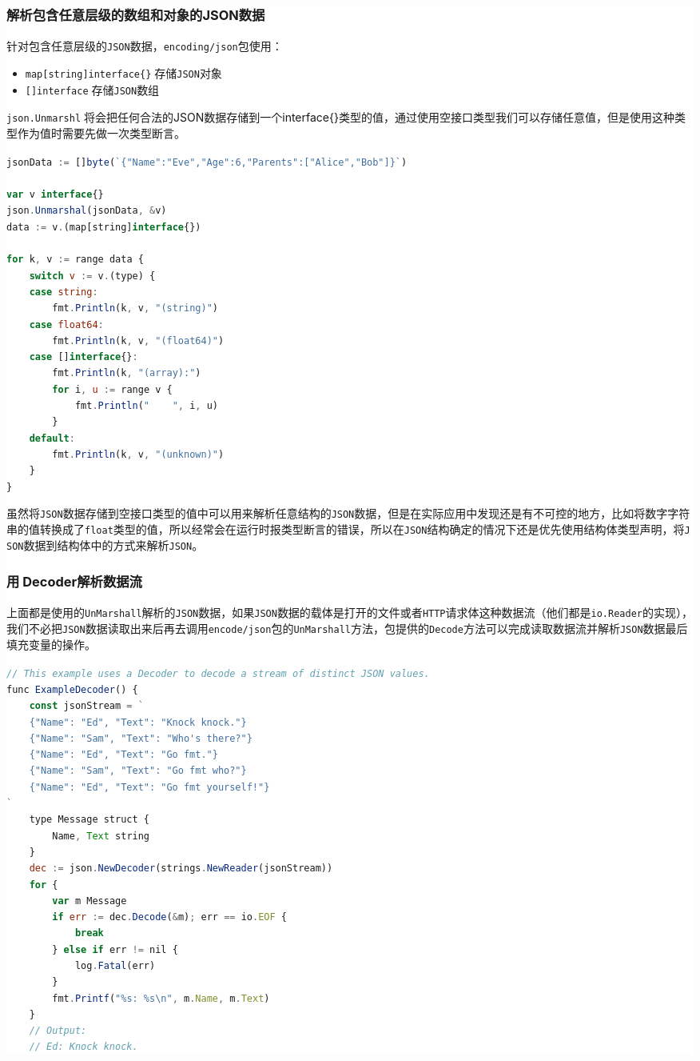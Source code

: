 ### **解析包含任意层级的数组和对象的JSON数据**

针对包含任意层级的`JSON`数据，`encoding/json`包使用：

- `map[string]interface{}` 存储`JSON`对象
- `[]interface` 存储`JSON`数组

`json.Unmarshl` 将会把任何合法的JSON数据存储到一个interface{}类型的值，通过使用空接口类型我们可以存储任意值，但是使用这种类型作为值时需要先做一次类型断言。

```javascript
jsonData := []byte(`{"Name":"Eve","Age":6,"Parents":["Alice","Bob"]}`)

var v interface{}
json.Unmarshal(jsonData, &v)
data := v.(map[string]interface{})

for k, v := range data {
    switch v := v.(type) {
    case string:
        fmt.Println(k, v, "(string)")
    case float64:
        fmt.Println(k, v, "(float64)")
    case []interface{}:
        fmt.Println(k, "(array):")
        for i, u := range v {
            fmt.Println("    ", i, u)
        }
    default:
        fmt.Println(k, v, "(unknown)")
    }
}
```

虽然将`JSON`数据存储到空接口类型的值中可以用来解析任意结构的`JSON`数据，但是在实际应用中发现还是有不可控的地方，比如将数字字符串的值转换成了`float`类型的值，所以经常会在运行时报类型断言的错误，所以在`JSON`结构确定的情况下还是优先使用结构体类型声明，将`JSON`数据到结构体中的方式来解析`JSON`。

### **用 Decoder解析数据流**

上面都是使用的`UnMarshall`解析的`JSON`数据，如果`JSON`数据的载体是打开的文件或者`HTTP`请求体这种数据流（他们都是`io.Reader`的实现），我们不必把`JSON`数据读取出来后再去调用`encode/json`包的`UnMarshall`方法，包提供的`Decode`方法可以完成读取数据流并解析`JSON`数据最后填充变量的操作。

```javascript
// This example uses a Decoder to decode a stream of distinct JSON values.
func ExampleDecoder() {
    const jsonStream = `
    {"Name": "Ed", "Text": "Knock knock."}
    {"Name": "Sam", "Text": "Who's there?"}
    {"Name": "Ed", "Text": "Go fmt."}
    {"Name": "Sam", "Text": "Go fmt who?"}
    {"Name": "Ed", "Text": "Go fmt yourself!"}
`
    type Message struct {
        Name, Text string
    }
    dec := json.NewDecoder(strings.NewReader(jsonStream))
    for {
        var m Message
        if err := dec.Decode(&m); err == io.EOF {
            break
        } else if err != nil {
            log.Fatal(err)
        }
        fmt.Printf("%s: %s\n", m.Name, m.Text)
    }
    // Output:
    // Ed: Knock knock.
```
